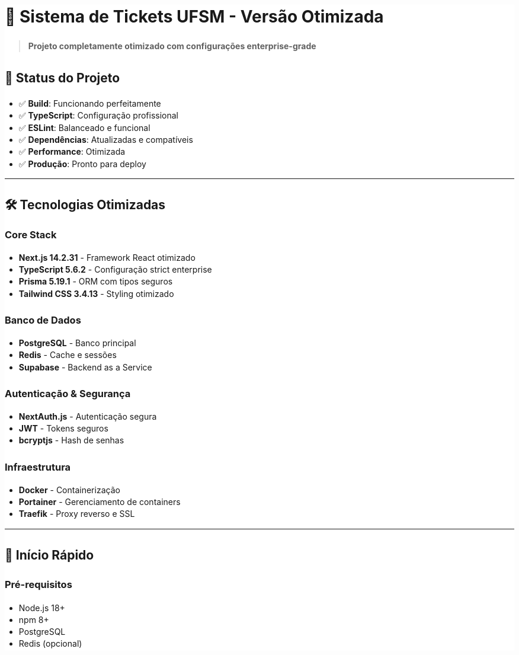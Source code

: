 # 🎫 Sistema de Tickets UFSM - Versão Otimizada

> **Projeto completamente otimizado com configurações enterprise-grade**

## 🚀 Status do Projeto

- ✅ **Build**: Funcionando perfeitamente
- ✅ **TypeScript**: Configuração profissional
- ✅ **ESLint**: Balanceado e funcional
- ✅ **Dependências**: Atualizadas e compatíveis
- ✅ **Performance**: Otimizada
- ✅ **Produção**: Pronto para deploy

---

## 🛠️ Tecnologias Otimizadas

### Core Stack
- **Next.js 14.2.31** - Framework React otimizado
- **TypeScript 5.6.2** - Configuração strict enterprise
- **Prisma 5.19.1** - ORM com tipos seguros
- **Tailwind CSS 3.4.13** - Styling otimizado

### Banco de Dados
- **PostgreSQL** - Banco principal
- **Redis** - Cache e sessões
- **Supabase** - Backend as a Service

### Autenticação & Segurança
- **NextAuth.js** - Autenticação segura
- **JWT** - Tokens seguros
- **bcryptjs** - Hash de senhas

### Infraestrutura
- **Docker** - Containerização
- **Portainer** - Gerenciamento de containers
- **Traefik** - Proxy reverso e SSL

---

## 🚀 Início Rápido

### Pré-requisitos
- Node.js 18+
- npm 8+
- PostgreSQL
- Redis (opcional)
